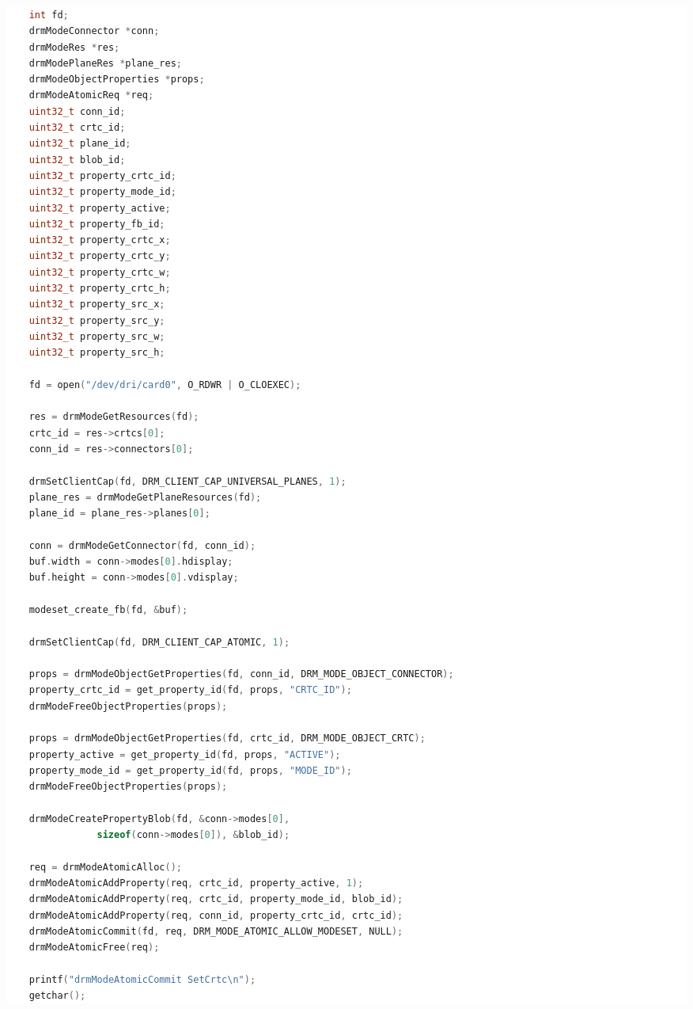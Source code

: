 ``` c
	int fd;
	drmModeConnector *conn;
	drmModeRes *res;
	drmModePlaneRes *plane_res;
	drmModeObjectProperties *props;
	drmModeAtomicReq *req;
	uint32_t conn_id;
	uint32_t crtc_id;
	uint32_t plane_id;
	uint32_t blob_id;
	uint32_t property_crtc_id;
	uint32_t property_mode_id;
	uint32_t property_active;
	uint32_t property_fb_id;
	uint32_t property_crtc_x;
	uint32_t property_crtc_y;
	uint32_t property_crtc_w;
	uint32_t property_crtc_h;
	uint32_t property_src_x;
	uint32_t property_src_y;
	uint32_t property_src_w;
	uint32_t property_src_h;

	fd = open("/dev/dri/card0", O_RDWR | O_CLOEXEC);

	res = drmModeGetResources(fd);
	crtc_id = res->crtcs[0];
	conn_id = res->connectors[0];

	drmSetClientCap(fd, DRM_CLIENT_CAP_UNIVERSAL_PLANES, 1);
	plane_res = drmModeGetPlaneResources(fd);
	plane_id = plane_res->planes[0];

	conn = drmModeGetConnector(fd, conn_id);
	buf.width = conn->modes[0].hdisplay;
	buf.height = conn->modes[0].vdisplay;

	modeset_create_fb(fd, &buf);

	drmSetClientCap(fd, DRM_CLIENT_CAP_ATOMIC, 1);

	props = drmModeObjectGetProperties(fd, conn_id,	DRM_MODE_OBJECT_CONNECTOR);
	property_crtc_id = get_property_id(fd, props, "CRTC_ID");
	drmModeFreeObjectProperties(props);

	props = drmModeObjectGetProperties(fd, crtc_id, DRM_MODE_OBJECT_CRTC);
	property_active = get_property_id(fd, props, "ACTIVE");
	property_mode_id = get_property_id(fd, props, "MODE_ID");
	drmModeFreeObjectProperties(props);

	drmModeCreatePropertyBlob(fd, &conn->modes[0],
				sizeof(conn->modes[0]), &blob_id);

	req = drmModeAtomicAlloc();
	drmModeAtomicAddProperty(req, crtc_id, property_active, 1);
	drmModeAtomicAddProperty(req, crtc_id, property_mode_id, blob_id);
	drmModeAtomicAddProperty(req, conn_id, property_crtc_id, crtc_id);
	drmModeAtomicCommit(fd, req, DRM_MODE_ATOMIC_ALLOW_MODESET, NULL);
	drmModeAtomicFree(req);

	printf("drmModeAtomicCommit SetCrtc\n");
	getchar();

```
